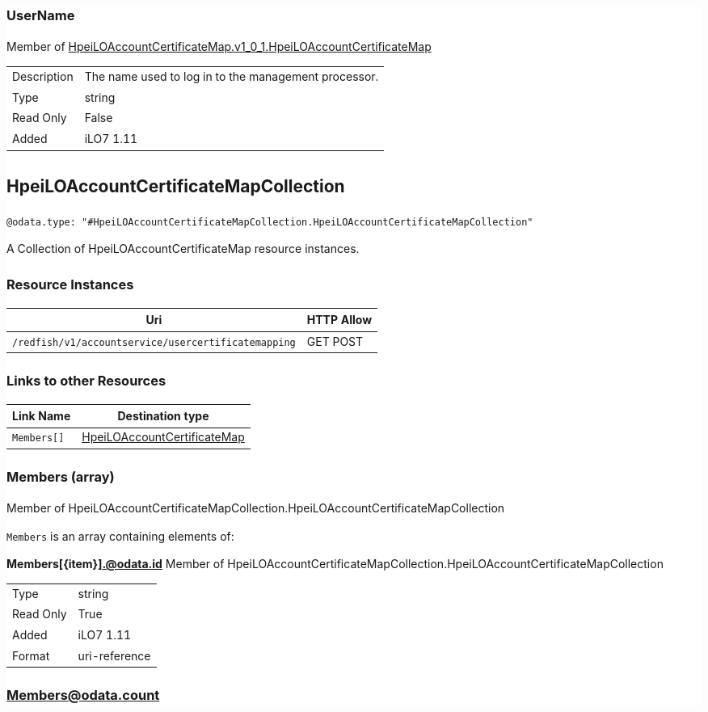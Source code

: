 ### UserName

Member of [HpeiLOAccountCertificateMap.v1\_0\_1.HpeiLOAccountCertificateMap](#hpeiloaccountcertificatemap)

| | |
|---|---|
|Description|The name used to log in to the management processor.|
|Type|string|
|Read Only|False|
|Added|iLO7 1.11|

## HpeiLOAccountCertificateMapCollection
`@odata.type: "#HpeiLOAccountCertificateMapCollection.HpeiLOAccountCertificateMapCollection"`

A Collection of HpeiLOAccountCertificateMap resource instances.

### Resource Instances

|Uri|HTTP Allow|
|---|---|
|`/redfish/v1/accountservice/usercertificatemapping`|GET POST |

### Links to other Resources

|Link Name|Destination type
|---|---|
|`Members[]`|[HpeiLOAccountCertificateMap](ilo7_hpe_resourcedefns111/#hpeiloaccountcertificatemap)|

### Members (array)

Member of HpeiLOAccountCertificateMapCollection.HpeiLOAccountCertificateMapCollection

`Members` is an array containing elements of:

**Members[{item}].@odata.id**
Member of HpeiLOAccountCertificateMapCollection.HpeiLOAccountCertificateMapCollection

| | |
|---|---|
|Type|string|
|Read Only|True|
|Added|iLO7 1.11|
|Format|uri-reference|

### Members@odata.count
